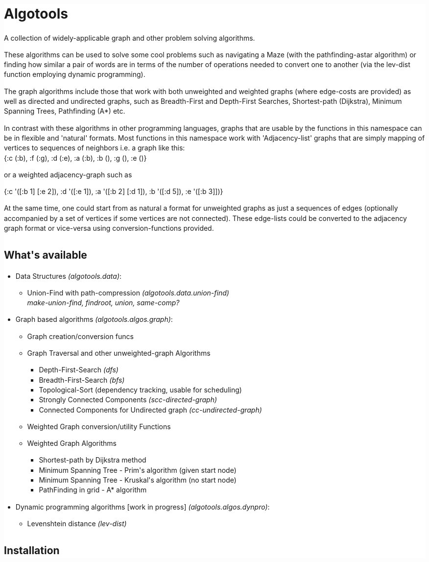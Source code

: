 # Algotools

A collection of widely-applicable graph and other problem solving algorithms.

These algorithms can be used to solve some cool problems such as navigating a Maze (with the pathfinding-astar algorithm) or finding how similar a pair of words are in terms of the number of operations needed to convert one to another (via the lev-dist function employing dynamic programming).

The graph algorithms include those that work with both unweighted and weighted graphs (where edge-costs are provided) as well as directed and undirected graphs, such as Breadth-First and Depth-First Searches, Shortest-path (Dijkstra), Minimum Spanning Trees, Pathfinding (A*) etc.

In contrast with these algorithms in other programming languages, graphs that are usable by the functions in this namespace can be in flexible and 'natural' formats.  Most functions in this namespace work with 'Adjacency-list' graphs that are simply mapping of vertices to sequences of neighbors i.e. a graph like this:  
   {:c (:b), :f (:g), :d (:e), :a (:b), :b (), :g (), :e ()}  

or a weighted adjacency-graph such as  

   {:c '([:b 1] [:e 2]), :d '([:e 1]), :a '([:b 2] [:d 1]), :b '([:d 5]), :e '([:b 3]])}  

   At the same time, one could start from as natural a format for unweighted graphs as just a sequences of edges (optionally accompanied by a set of vertices if some vertices are not connected). These edge-lists could be converted to the adjacency graph format or vice-versa using conversion-functions provided.


## What's available

* Data Structures _(algotools.data)_:  
  - Union-Find with path-compression _(algotools.data.union-find)_  
      _make-union-find, findroot, union, same-comp?_  

* Graph based algorithms _(algotools.algos.graph)_:  
  - Graph creation/conversion funcs  
  - Graph Traversal and other unweighted-graph Algorithms  
     - Depth-First-Search _(dfs)_  
     - Breadth-First-Search _(bfs)_  
     - Topological-Sort (dependency tracking, usable for scheduling)  
     - Strongly Connected Components _(scc-directed-graph)_  
     - Connected Components for Undirected graph _(cc-undirected-graph)_  

   - Weighted Graph conversion/utility Functions  
   - Weighted Graph Algorithms  
     - Shortest-path by Dijkstra method  
     - Minimum Spanning Tree - Prim's algorithm (given start node)  
     - Minimum Spanning Tree - Kruskal's algorithm (no start node)  
     - PathFinding in grid - A* algorithm  

* Dynamic programming algorithms [work in progress] _(algotools.algos.dynpro)_:  
  - Levenshtein distance _(lev-dist)_  

## Installation
